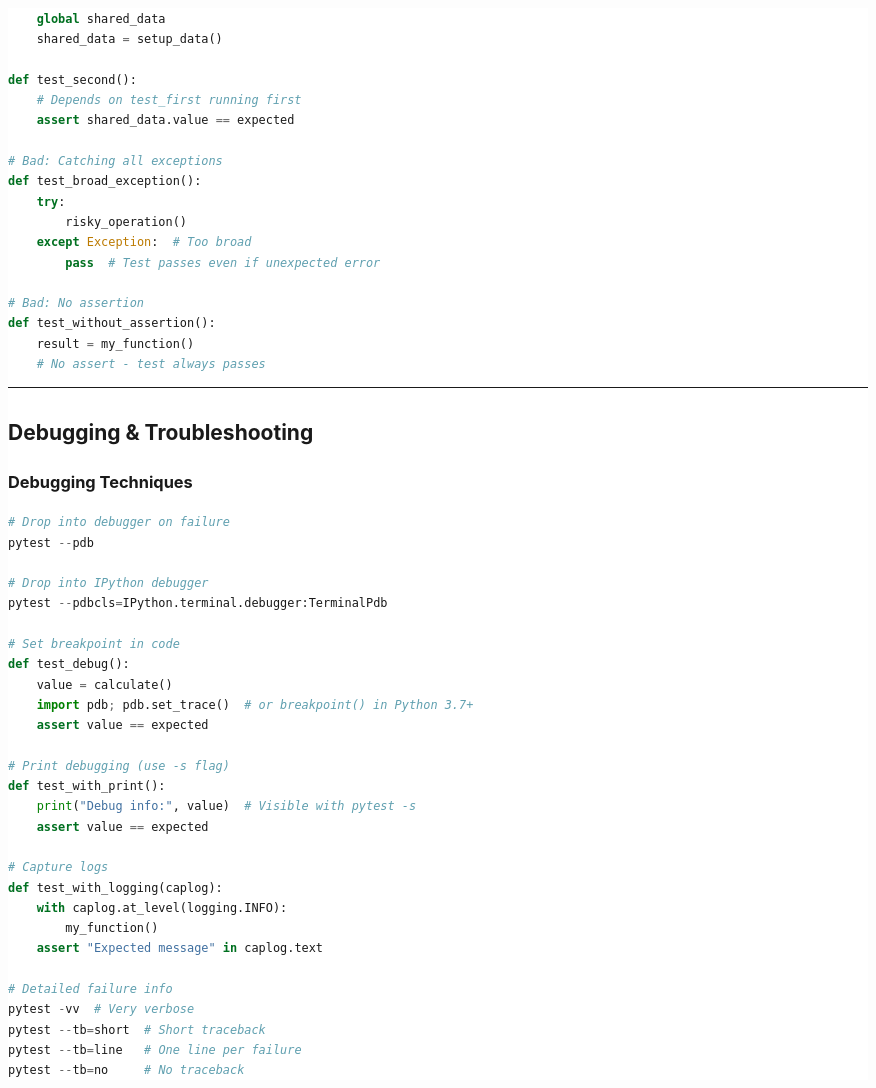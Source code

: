 ```python
    global shared_data
    shared_data = setup_data()

def test_second():
    # Depends on test_first running first
    assert shared_data.value == expected

# Bad: Catching all exceptions
def test_broad_exception():
    try:
        risky_operation()
    except Exception:  # Too broad
        pass  # Test passes even if unexpected error

# Bad: No assertion
def test_without_assertion():
    result = my_function()
    # No assert - test always passes
```

---

## Debugging & Troubleshooting

### Debugging Techniques

```python
# Drop into debugger on failure
pytest --pdb

# Drop into IPython debugger
pytest --pdbcls=IPython.terminal.debugger:TerminalPdb

# Set breakpoint in code
def test_debug():
    value = calculate()
    import pdb; pdb.set_trace()  # or breakpoint() in Python 3.7+
    assert value == expected

# Print debugging (use -s flag)
def test_with_print():
    print("Debug info:", value)  # Visible with pytest -s
    assert value == expected

# Capture logs
def test_with_logging(caplog):
    with caplog.at_level(logging.INFO):
        my_function()
    assert "Expected message" in caplog.text

# Detailed failure info
pytest -vv  # Very verbose
pytest --tb=short  # Short traceback
pytest --tb=line   # One line per failure
pytest --tb=no     # No traceback
```

